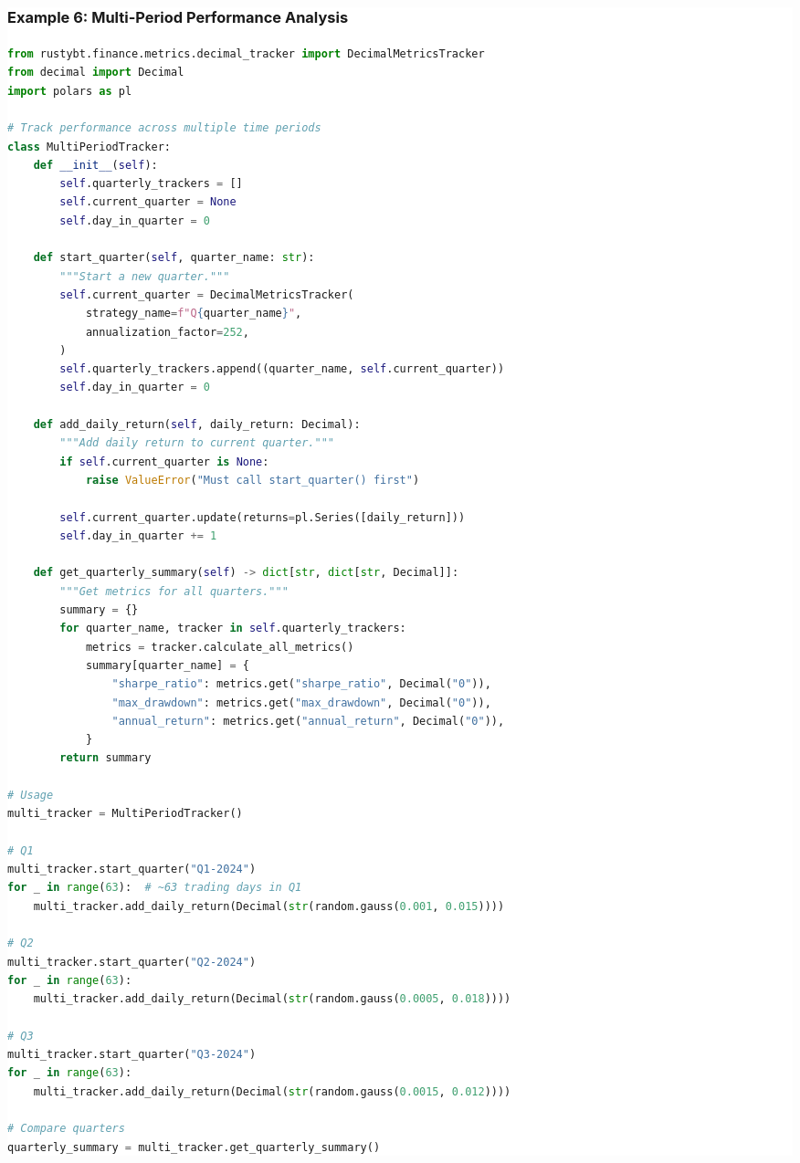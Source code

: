 
### Example 6: Multi-Period Performance Analysis

```python
from rustybt.finance.metrics.decimal_tracker import DecimalMetricsTracker
from decimal import Decimal
import polars as pl

# Track performance across multiple time periods
class MultiPeriodTracker:
    def __init__(self):
        self.quarterly_trackers = []
        self.current_quarter = None
        self.day_in_quarter = 0

    def start_quarter(self, quarter_name: str):
        """Start a new quarter."""
        self.current_quarter = DecimalMetricsTracker(
            strategy_name=f"Q{quarter_name}",
            annualization_factor=252,
        )
        self.quarterly_trackers.append((quarter_name, self.current_quarter))
        self.day_in_quarter = 0

    def add_daily_return(self, daily_return: Decimal):
        """Add daily return to current quarter."""
        if self.current_quarter is None:
            raise ValueError("Must call start_quarter() first")

        self.current_quarter.update(returns=pl.Series([daily_return]))
        self.day_in_quarter += 1

    def get_quarterly_summary(self) -> dict[str, dict[str, Decimal]]:
        """Get metrics for all quarters."""
        summary = {}
        for quarter_name, tracker in self.quarterly_trackers:
            metrics = tracker.calculate_all_metrics()
            summary[quarter_name] = {
                "sharpe_ratio": metrics.get("sharpe_ratio", Decimal("0")),
                "max_drawdown": metrics.get("max_drawdown", Decimal("0")),
                "annual_return": metrics.get("annual_return", Decimal("0")),
            }
        return summary

# Usage
multi_tracker = MultiPeriodTracker()

# Q1
multi_tracker.start_quarter("Q1-2024")
for _ in range(63):  # ~63 trading days in Q1
    multi_tracker.add_daily_return(Decimal(str(random.gauss(0.001, 0.015))))

# Q2
multi_tracker.start_quarter("Q2-2024")
for _ in range(63):
    multi_tracker.add_daily_return(Decimal(str(random.gauss(0.0005, 0.018))))

# Q3
multi_tracker.start_quarter("Q3-2024")
for _ in range(63):
    multi_tracker.add_daily_return(Decimal(str(random.gauss(0.0015, 0.012))))

# Compare quarters
quarterly_summary = multi_tracker.get_quarterly_summary()
```